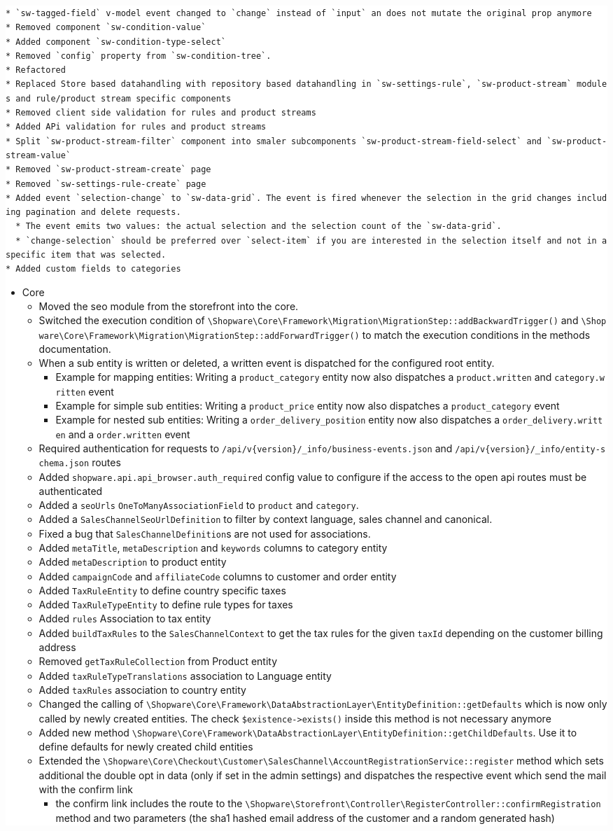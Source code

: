     * `sw-tagged-field` v-model event changed to `change` instead of `input` an does not mutate the original prop anymore
    * Removed component `sw-condition-value`
    * Added component `sw-condition-type-select` 
    * Removed `config` property from `sw-condition-tree`.
    * Refactored
    * Replaced Store based datahandling with repository based datahandling in `sw-settings-rule`, `sw-product-stream` modules and rule/product stream specific components
    * Removed client side validation for rules and product streams
    * Added APi validation for rules and product streams
    * Split `sw-product-stream-filter` component into smaler subcomponents `sw-product-stream-field-select` and `sw-product-stream-value`
    * Removed `sw-product-stream-create` page
    * Removed `sw-settings-rule-create` page
    * Added event `selection-change` to `sw-data-grid`. The event is fired whenever the selection in the grid changes including pagination and delete requests.
      * The event emits two values: the actual selection and the selection count of the `sw-data-grid`.
      * `change-selection` should be preferred over `select-item` if you are interested in the selection itself and not in a specific item that was selected.
    * Added custom fields to categories 
* Core
    * Moved the seo module from the storefront into the core.
    * Switched the execution condition of `\Shopware\Core\Framework\Migration\MigrationStep::addBackwardTrigger()` and `\Shopware\Core\Framework\Migration\MigrationStep::addForwardTrigger()` to match the execution conditions in the methods documentation.
    * When a sub entity is written or deleted, a written event is dispatched for the configured root entity. 
        - Example for mapping entities: Writing a `product_category` entity now also dispatches a `product.written` and `category.written` event
        - Example for simple sub entities: Writing a `product_price` entity now also dispatches a `product_category` event
        - Example for nested sub entities: Writing a `order_delivery_position` entity now also dispatches a `order_delivery.written` and a `order.written` event
    * Required authentication for requests to `/api/v{version}/_info/business-events.json` and `/api/v{version}/_info/entity-schema.json` routes
    * Added `shopware.api.api_browser.auth_required` config value to configure if the access to the open api routes must be authenticated
    * Added a `seoUrls` `OneToManyAssociationField` to `product` and `category`.
    * Added a `SalesChannelSeoUrlDefinition` to filter by context language, sales channel and canonical.
    * Fixed a bug that `SalesChannelDefinition`s are not used for associations.
    * Added `metaTitle`, `metaDescription` and `keywords` columns to category entity
    * Added `metaDescription` to product entity
    * Added `campaignCode` and `affiliateCode` columns to customer and order entity
    * Added `TaxRuleEntity` to define country specific taxes
    * Added `TaxRuleTypeEntity` to define rule types for taxes
    * Added `rules` Association to tax entity
    * Added `buildTaxRules` to the `SalesChannelContext` to get the tax rules for the given `taxId` depending on the customer billing address
    * Removed `getTaxRuleCollection` from Product entity
    * Added `taxRuleTypeTranslations` association to Language entity
    * Added `taxRules` association to country entity
    * Changed the calling of `\Shopware\Core\Framework\DataAbstractionLayer\EntityDefinition::getDefaults` which is now only called by newly created entities. The check `$existence->exists()` inside this method is not necessary anymore
    * Added new method `\Shopware\Core\Framework\DataAbstractionLayer\EntityDefinition::getChildDefaults`. Use it to define defaults for newly created child entities
    * Extended the `\Shopware\Core\Checkout\Customer\SalesChannel\AccountRegistrationService::register` method which sets additional the double opt in data (only if set in the admin settings) and dispatches the respective event which send the mail with the confirm link
        - the confirm link includes the route to the `\Shopware\Storefront\Controller\RegisterController::confirmRegistration` method and two parameters (the sha1 hashed email address of the customer and a random generated hash)